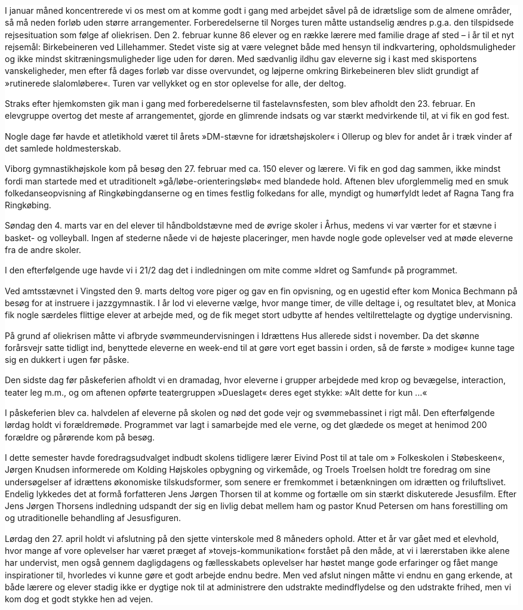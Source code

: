 I januar måned koncentrerede vi os mest om at komme godt i gang med arbejdet såvel på de idrætslige som de almene områder, så må neden forløb uden større arrangementer. Forberedelserne til Norges turen måtte ustandselig ændres p.g.a. den tilspidsede rejsesituation som følge af oliekrisen. Den 2. februar kunne 86 elever og en række lærere med familie drage af sted – i år til et nyt rejsemål: Birkebeineren ved Lillehammer. Stedet viste sig at være velegnet både med hensyn til indkvartering, opholdsmuligheder og ikke mindst skitræningsmuligheder lige uden for døren. Med sædvanlig ildhu gav eleverne sig i kast med skisportens vanskeligheder, men efter få dages forløb var disse overvundet, og løjperne omkring Birkebeineren blev slidt grundigt af »rutinerede slalomløbere«. Turen var vellykket og en stor oplevelse for alle, der deltog. 

Straks efter hjemkomsten gik man i gang med forberedelserne til fastelavnsfesten, som blev afholdt den 23. februar. En elevgruppe overtog det meste af arrangementet, gjorde en glimrende indsats og var stærkt medvirkende til, at vi fik en god fest. 

Nogle dage før havde et atletikhold været til årets »DM-stævne for idrætshøjskoler« i Ollerup og blev for andet år i træk vinder af det samlede holdmesterskab. 

Viborg gymnastikhøjskole kom på besøg den 27. februar med ca. 150 elever og lærere. Vi fik en god dag sammen, ikke mindst fordi man startede med et utraditionelt »gå/løbe-orienteringsløb« med blandede hold. Aftenen blev uforglemmelig med en smuk folkedanseopvisning af Ringkøbingdanserne og en times festlig folkedans for alle, myndigt og humørfyldt ledet af Ragna Tang fra Ringkøbing. 

Søndag den 4. marts var en del elever til håndboldstævne med de øvrige skoler i Århus, medens vi var værter for et stævne i basket- og volleyball. Ingen af stederne nåede vi de højeste placeringer, men havde nogle gode oplevelser ved at møde eleverne fra de andre skoler. 

I den efterfølgende uge havde vi i 21/2 dag det i indledningen om mite comme »Idret og Samfund« på programmet. 

Ved amtsstævnet i Vingsted den 9. marts deltog vore piger og gav en fin opvisning, og en ugestid efter kom Monica Bechmann på besøg for at instruere i jazzgymnastik. I år lod vi eleverne vælge, hvor mange timer, de ville deltage i, og resultatet blev, at Monica fik nogle særdeles flittige elever at arbejde med, og de fik meget stort udbytte af hendes veltilrettelagte og dygtige undervisning. 

På grund af oliekrisen måtte vi afbryde svømmeundervisningen i Idrættens Hus allerede sidst i november. Da det skønne forårsvejr satte tidligt ind, benyttede eleverne en week-end til at gøre vort eget bassin i orden, så de første » modige« kunne tage sig en dukkert i ugen før påske. 

Den sidste dag før påskeferien afholdt vi en dramadag, hvor eleverne i grupper arbejdede med krop og bevægelse, interaction, teater leg m.m., og om aftenen opførte teatergruppen »Dueslaget« deres eget stykke: »Alt dette for kun ...« 

I påskeferien blev ca. halvdelen af eleverne på skolen og nød det gode vejr og svømmebassinet i rigt mål. Den efterfølgende lørdag holdt vi forældremøde. Programmet var lagt i samarbejde med ele verne, og det glædede os meget at henimod 200 forældre og pårørende kom på besøg. 

I dette semester havde foredragsudvalget indbudt skolens tidligere lærer Eivind Post til at tale om » Folkeskolen i Støbeskeen«, Jørgen Knudsen informerede om Kolding Højskoles opbygning og virkemåde, og Troels Troelsen holdt tre foredrag om sine undersøgelser af idrættens økonomiske tilskudsformer, som senere er fremkommet i betænkningen om idrætten og friluftslivet. Endelig lykkedes det at formå forfatteren Jens Jørgen Thorsen til at komme og fortælle om sin stærkt diskuterede Jesusfilm. Efter Jens Jørgen Thorsens indledning udspandt der sig en livlig debat mellem ham og pastor Knud Petersen om hans forestilling om og utraditionelle behandling af Jesusfiguren. 

Lørdag den 27. april holdt vi afslutning på den sjette vinterskole med 8 måneders ophold. Atter et år var gået med et elevhold, hvor mange af vore oplevelser har været præget af »tovejs-kommunikation« forstået på den måde, at vi i lærerstaben ikke alene har undervist, men også gennem dagligdagens og fællesskabets oplevelser har høstet mange gode erfaringer og fået mange inspirationer til, hvorledes vi kunne gøre et godt arbejde endnu bedre. Men ved afslut ningen måtte vi endnu en gang erkende, at både lærere og elever stadig ikke er dygtige nok til at administrere den udstrakte medindflydelse og den udstrakte frihed, men vi kom dog et godt stykke hen ad vejen. 
